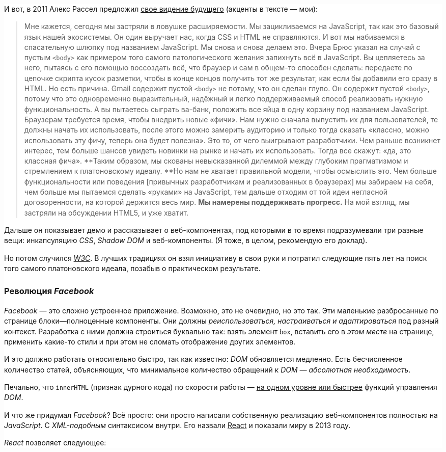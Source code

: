 И вот, в 2011 Алекс Рассел предложил [свое видение будущего](https://fronteers.nl/congres/2011/sessions/web-components-and-model-driven-views-alex-russell) (акценты в тексте — мои):

> Мне кажется, сегодня мы застряли в ловушке расширяемости. Мы зацикливаемся на JavaScript, так как это базовый язык нашей экосистемы. Он один выручает нас, когда CSS и HTML не справляются. И вот мы набиваемся в спасательную шлюпку под названием JavaScript. Мы снова и снова делаем это.
> Вчера Брюс указал на случай с пустым `<body>` как примером того самого патологического желания запихнуть всё в JavaScript. Вы цепляетесь за него, пытаясь с его помощью воссоздать всё, что браузер и сам в общем-то способен сделать: передаете по цепочке скрипта кусок разметки, чтобы в конце концов получить тот же результат, как если бы добавили его сразу в HTML. Но есть причина. Gmail содержит пустой `<body>` не потому, что он сделан глупо. Он содержит пустой `<body>`, потому что это одновременно выразительный, надёжный и легко поддерживаемый способ реализовать нужную функциональность. А вы пытаетесь сыграть ва-банк, положить все яйца в одну корзину под названием JavaScript.
> Браузерам требуется время, чтобы внедрить новые «фичи». Нам нужно сначала выпустить их для пользователей, те должны начать их использовать, после этого можно замерить аудиторию и только тогда сказать «классно, можно использовать эту фичу, теперь она будет полезна».
> Это то, от чего выигрывают разработчики. Чем раньше возникнет интерес, тем больше шансов увидеть новинки на рынке и начать их использовать. Тогда все скажут: «да, это классная фича».
> **Таким образом, мы скованы невысказанной дилеммой между глубоким прагматизмом и стремлением к платоновскому идеалу. **Но нам не хватает правильной модели, чтобы осмыслить это.
> Чем больше функциональности или поведения [привычных разработчикам и реализованных в браузерах] мы забираем на себя, чем больше мы пытаемся сделать «руками» на JavaScript, тем дальше отходим от той идеи негласной договоренности, на которой держится весь мир.
> **Мы намерены поддерживать прогресс.** На мой взгляд, мы застряли на обсуждении HTML5, и уже хватит.

Дальше он показывает демо и рассказывает о веб-компонентах, под которыми в то время подразумевали три разные вещи: инкапсуляцию *CSS*, *Shadow DOM* и веб-компоненты. (Я тоже, в целом, рекомендую его доклад).

Но потом случился _[W3C](https://www.w3.org/)_. В лучших традициях он взял инициативу в свои руки и потратил следующие пять лет на поиск того самого платоновского идеала, позабыв о практическом результате.

### Революция *Facebook*

_Facebook_ — это сложно устроенное приложение. Возможно, это не очевидно, но это так. Эти маленькие разбросанные по странице блоки—полноценные компоненты. Они должны _реиспользоваться, настраиваться и адаптироваться_ под разный контекст. Разработка с ними должна строиться буквально так: взять элемент `box`, вставить его в _этом месте_ на странице, применить какие-то стили и при этом не сломать отображение других элементов.

И это должно работать относительно быстро, так как известно: _DOM_ обновляется медленно. Есть бесчисленное количество статей, объясняющих, что минимальное количество обращений к _DOM — абсолютная необходимость_.

Печально, что `innerHTML` (признак дурного кода) по скорости работы — [на одном уровне или быстрее](http://andrew.hedges.name/experiments/innerhtml/) функций управления _DOM_.

И что же придумал _Facebook_? Всё просто: они просто написали собственную реализацию веб-компонентов полностью на _JavaScript_. C _XML-подобным_ синтаксисом внутри. Его назвали [React](https://facebook.github.io/react/) и показали миру в 2013 году.

*Reaсt* позволяет следующее:
